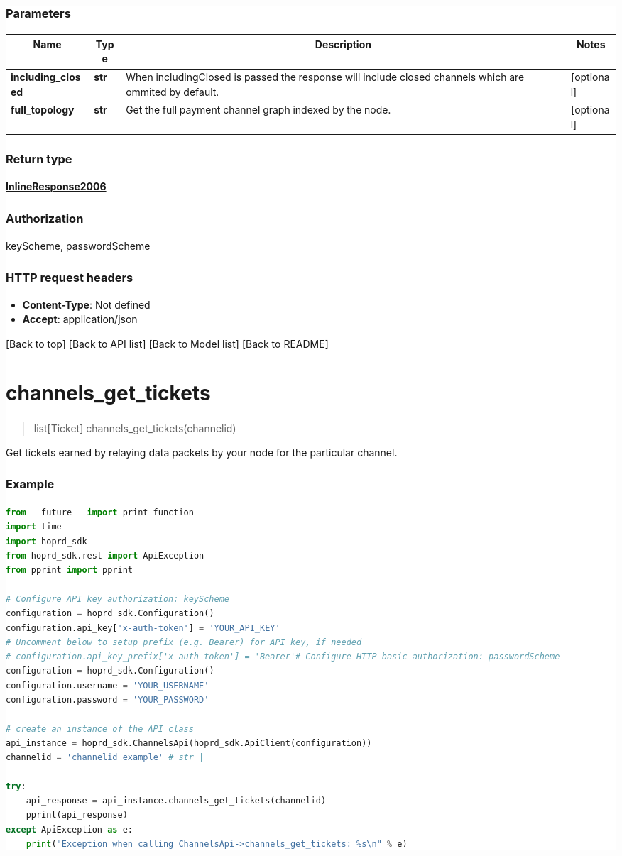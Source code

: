 
### Parameters

Name | Type | Description  | Notes
------------- | ------------- | ------------- | -------------
 **including_closed** | **str**| When includingClosed is passed the response will include closed channels which are ommited by default. | [optional] 
 **full_topology** | **str**| Get the full payment channel graph indexed by the node. | [optional] 

### Return type

[**InlineResponse2006**](InlineResponse2006.md)

### Authorization

[keyScheme](../README.md#keyScheme), [passwordScheme](../README.md#passwordScheme)

### HTTP request headers

 - **Content-Type**: Not defined
 - **Accept**: application/json

[[Back to top]](#) [[Back to API list]](../README.md#documentation-for-api-endpoints) [[Back to Model list]](../README.md#documentation-for-models) [[Back to README]](../README.md)

# **channels_get_tickets**
> list[Ticket] channels_get_tickets(channelid)



Get tickets earned by relaying data packets by your node for the particular channel.

### Example
```python
from __future__ import print_function
import time
import hoprd_sdk
from hoprd_sdk.rest import ApiException
from pprint import pprint

# Configure API key authorization: keyScheme
configuration = hoprd_sdk.Configuration()
configuration.api_key['x-auth-token'] = 'YOUR_API_KEY'
# Uncomment below to setup prefix (e.g. Bearer) for API key, if needed
# configuration.api_key_prefix['x-auth-token'] = 'Bearer'# Configure HTTP basic authorization: passwordScheme
configuration = hoprd_sdk.Configuration()
configuration.username = 'YOUR_USERNAME'
configuration.password = 'YOUR_PASSWORD'

# create an instance of the API class
api_instance = hoprd_sdk.ChannelsApi(hoprd_sdk.ApiClient(configuration))
channelid = 'channelid_example' # str | 

try:
    api_response = api_instance.channels_get_tickets(channelid)
    pprint(api_response)
except ApiException as e:
    print("Exception when calling ChannelsApi->channels_get_tickets: %s\n" % e)
```
